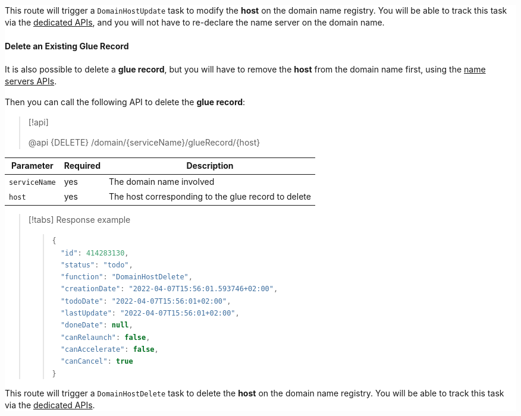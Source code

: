 This route will trigger a `DomainHostUpdate` task to modify the **host** on the domain name registry.
You will be able to track this task via the [dedicated APIs](/pages/web_cloud/domains/api_domain_tasks#view-pending-tasks), and you will not have to re-declare the name server on the domain name.

#### Delete an Existing Glue Record

It is also possible to delete a **glue record**, but you will have to remove the **host** from the domain name first, using the [name servers APIs](#modify-the-name-servers-declared-on-a-domain-name).

Then you can call the following API to delete the **glue record**:

> [!api]
>
> @api {DELETE} /domain/{serviceName}/glueRecord/{host}

| Parameter     | Required | Description                                         |
| ------------- | -------- | --------------------------------------------------- |
| `serviceName` | yes      | The domain name involved                            |
| `host`        | yes      | The host corresponding to the glue record to delete |


> [!tabs]
> Response example
>> ```js
>> {
>>   "id": 414283130,
>>   "status": "todo",
>>   "function": "DomainHostDelete",
>>   "creationDate": "2022-04-07T15:56:01.593746+02:00",
>>   "todoDate": "2022-04-07T15:56:01+02:00",
>>   "lastUpdate": "2022-04-07T15:56:01+02:00",
>>   "doneDate": null,
>>   "canRelaunch": false,
>>   "canAccelerate": false,
>>   "canCancel": true
>> }
>> ```

This route will trigger a `DomainHostDelete` task to delete the **host** on the domain name registry.
You will be able to track this task via the [dedicated APIs](/pages/web_cloud/domains/api_domain_tasks#view-pending-tasks).
